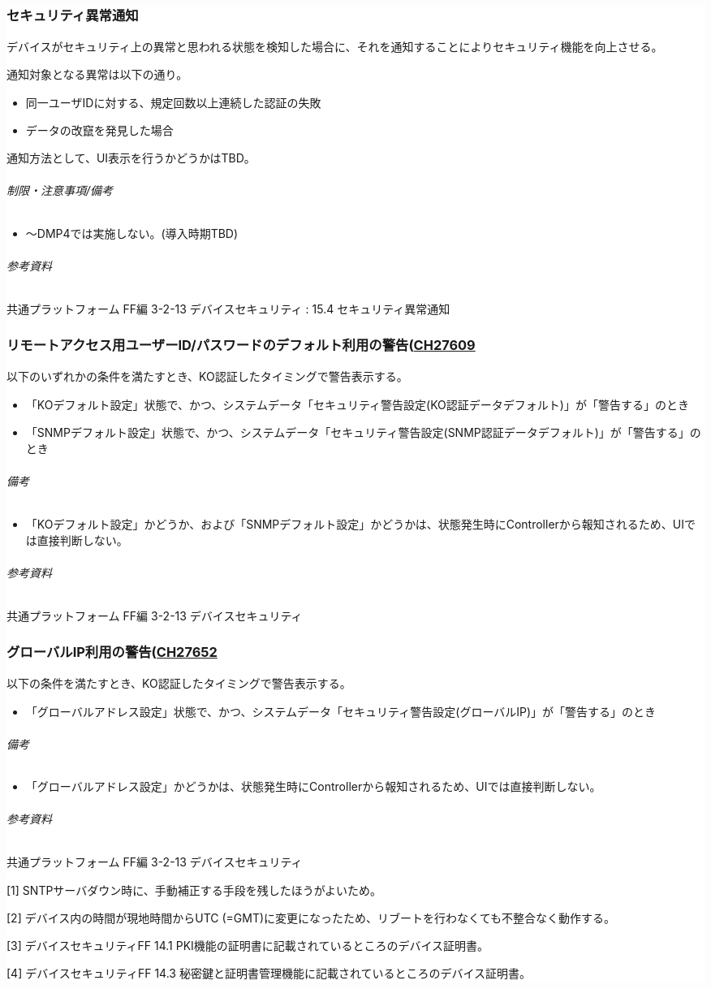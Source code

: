 ### セキュリティ異常通知

デバイスがセキュリティ上の異常と思われる状態を検知した場合に、それを通知することによりセキュリティ機能を向上させる。

通知対象となる異常は以下の通り。

-   同一ユーザIDに対する、規定回数以上連続した認証の失敗

-   データの改竄を発見した場合

通知方法として、UI表示を行うかどうかはTBD。

###### 制限・注意事項/備考

-   ～DMP4では実施しない。(導入時期TBD)

###### 参考資料
共通プラットフォーム FF編 3-2-13 デバイスセキュリティ : 15.4
セキュリティ異常通知

### リモートアクセス用ユーザーID/パスワードのデフォルト利用の警告([CH27609]()

以下のいずれかの条件を満たすとき、KO認証したタイミングで警告表示する。

- 「KOデフォルト設定」状態で、かつ、システムデータ「セキュリティ警告設定(KO認証データデフォルト)」が「警告する」のとき

- 「SNMPデフォルト設定」状態で、かつ、システムデータ「セキュリティ警告設定(SNMP認証データデフォルト)」が「警告する」のとき

###### 備考

- 「KOデフォルト設定」かどうか、および「SNMPデフォルト設定」かどうかは、状態発生時にControllerから報知されるため、UIでは直接判断しない。

###### 参考資料
共通プラットフォーム FF編 3-2-13 デバイスセキュリティ

### グローバルIP利用の警告([CH27652]()

以下の条件を満たすとき、KO認証したタイミングで警告表示する。

- 「グローバルアドレス設定」状態で、かつ、システムデータ「セキュリティ警告設定(グローバルIP)」が「警告する」のとき

###### 備考

- 「グローバルアドレス設定」かどうかは、状態発生時にControllerから報知されるため、UIでは直接判断しない。

###### 参考資料
共通プラットフォーム FF編 3-2-13 デバイスセキュリティ

[1] SNTPサーバダウン時に、手動補正する手段を残したほうがよいため。

[2] デバイス内の時間が現地時間からUTC
(=GMT)に変更になったため、リブートを行わなくても不整合なく動作する。

[3] デバイスセキュリティFF 14.1
PKI機能の証明書に記載されているところのデバイス証明書。

[4] デバイスセキュリティFF 14.3
秘密鍵と証明書管理機能に記載されているところのデバイス証明書。
